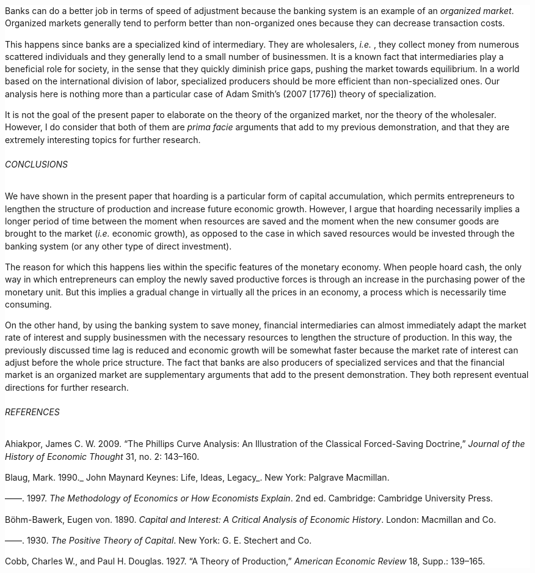 Banks can do a better job in terms of speed of adjustment because the banking system is an example of an _organized market_. Organized markets generally tend to perform better than non-organized ones because they can decrease transaction costs.

This happens since banks are a specialized kind of intermediary. They are wholesalers, _i.e._ , they collect money from numerous scattered individuals and they generally lend to a small number of businessmen. It is a known fact that intermediaries play a beneficial role for society, in the sense that they quickly diminish price gaps, pushing the market towards equilibrium. In a world based on the international division of labor, specialized producers should be more efficient than non-specialized ones. Our analysis here is nothing more than a particular case of Adam Smith’s (2007 [1776]) theory of specialization.

It is not the goal of the present paper to elaborate on the theory of the organized market, nor the theory of the wholesaler. However, I do consider that both of them are _prima facie_ arguments that add to my previous demonstration, and that they are extremely interesting topics for further research.

###### CONCLUSIONS

We have shown in the present paper that hoarding is a particular form of capital accumulation, which permits entrepreneurs to lengthen the structure of production and increase future economic growth. However, I argue that hoarding necessarily implies a longer period of time between the moment when resources are saved and the moment when the new consumer goods are brought to the market (_i.e._ economic growth), as opposed to the case in which saved resources would be invested through the banking system (or any other type of direct investment).

The reason for which this happens lies within the specific features of the monetary economy. When people hoard cash, the only way in which entrepreneurs can employ the newly saved productive forces is through an increase in the purchasing power of the monetary unit. But this implies a gradual change in virtually all the prices in an economy, a process which is necessarily time consuming.

On the other hand, by using the banking system to save money, financial intermediaries can almost immediately adapt the market rate of interest and supply businessmen with the necessary resources to lengthen the structure of production. In this way, the previously discussed time lag is reduced and economic growth will be somewhat faster because the market rate of interest can adjust before the whole price structure. The fact that banks are also producers of specialized services and that the financial market is an organized market are supplementary arguments that add to the present demonstration. They both represent eventual directions for further research.

###### REFERENCES

Ahiakpor, James C. W. 2009. “The Phillips Curve Analysis: An Illustration of the Classical Forced-Saving Doctrine,” _Journal of the History of Economic Thought_ 31, no. 2: 143–160.

Blaug, Mark. 1990._ John Maynard Keynes: Life, Ideas, Legacy_. New York: Palgrave Macmillan.

——. 1997. _The Methodology of Economics or How Economists Explain_. 2nd ed. Cambridge: Cambridge University Press.

Böhm-Bawerk, Eugen von. 1890. _Capital and Interest: A Critical Analysis of Economic History_. London: Macmillan and Co.

——. 1930. _The Positive Theory of Capital_. New York: G. E. Stechert and Co.

Cobb, Charles W., and Paul H. Douglas. 1927. “A Theory of Production,” _American Economic Review_ 18, Supp.: 139–165.


[^1]: It would probably be over-simplistic to say that total production is a function of capital and labor, as the familiar Cobb-Douglas function pictures it (Cobb and Douglas, 1927). Although we cannot determine a numerical relationship between the two variables, it seems clear there is a direct link between capital accumulation and economic growth.
[^2]: Two extremely interesting exceptions here would be J. A. Schumpeter and Carl Menger. Schumpeter (1934) differentiated himself from the “main body” of the Austrian school by focusing on technological innovation (and not capital accumulation!) as the main determinant of economic growth. Although he does mention that there is a strong link between credit and growth, “savings” as such do not play a significant role in promoting innovation, which is the Schumpeterian driving force of economic development (Croitoru, 2012, pp. 142–143). Carl Menger is the other notable member of the Austrian school who does not endorse Böhm-Bawerkian capital theory (Hayek, 2009 [1941], p. 46). In a comment made to Schumpeter by Menger, the latter points out that “…time will come when people will realise that Böhm-Bawerk’s theory [of capital and interest] is one of the greatest errors ever committed” (Endres, 1987, p. 291). This was the case mainly because Böhm-Bawerk’s approach towards the capitalist production process was much more objectivist/materialistic than that of his master (Endres, 1987).
[^3]: For a detailed analysis of the “paradox of thrift” see Hayek (2008 [1931], pp. 131–189).
[^4]: It is worth mentioning that the two conflicting views are present within the same school of thought. In spite of the fact that numerous researchers accuse “Austrians” of being too dogmatic, one can easily show that there is wide disagreement between its main proponents, even on critical discussion points.
[^5]: It is true that the individual also has a third possible option, namely non-monetary hoarding. This would be the somewhat pathological stashing away of physical goods without a clear goal in mind. However, we consider that this is only a marginal phenomenon and therefore has a negligible impact on an aggregated level.
[^6]: The terminology employed here is essentially a Keynesian one. Hayek (2008 [1931], pp. 442, 443) employs the same terms in his Reflections on the Pure Theory of Money of Mr. J. M. Keynes:Clearly recipients of income must make a choice: they may spend on consumption goods or they may refrain from doing so. In Mr. Keynes’s terminology the latter operation constitutes saving. Insofar as they do save in this sense, they have the further choice between what one would ordinarily call hoarding and investing or, as Mr. Keynes (because he has employed these more familiar terms for other concepts) chooses to call it, between “bank-deposits” and “securities.”However, the careful reader will immediately observe that the analysis is not a Keynesian one. For Keynes a decrease/increase in saving is assumed to be the only independent factor which impinges on a relatively rigid structure of production (Hayek, 2008 [1931], p. 429). The aim of the present article is precisely to analyze how the structure of production adapts to different monetary stimuli. We agree in this respect with Milton Friedman who points out in an interview that one of the benefits of Keynes’ influence on economic theory was the fact that he developed a terminology which proved useful even for those economists who do not agree with his theory (Blaug, 1990, p. 89).
[^7]: I say normally because, at least theoretically, there is a possibility that hoarding can come from disinvestment. But this is, to my mind, a rather improbable outcome. Why would an investor rationally choose to withdraw his investments and keep the cash stocked away for a significant amount of time? This would mean that he would willingly choose to forgo the amount he used to receive as return on his past investment, for no income whatsoever. The only probable reason I can think of for such an action would be the fact that our would-be investor would need to make an imminent payment (i.e. he needs liquidity to buy something else), either for a consumption good, or another investment. In this case, the hoarding he generates is an extremely transitory phenomenon and can be neglected from our analysis.
[^8]: For a detailed analysis regarding cash induced and goods induced changes in purchasing power see Ludwig von Mises’s Human Action (1998 [1949], pp. 419–424).
[^9]: I fully concede that it is probably more rigorous from a theoretical point of view to define economic growth as an increase in the overall value in a society. But monetary calculation is the only way value can be gauged in a complex economy, and as I previously explained, variations in the purchasing power of the monetary unit can render this concept almost useless in practice.
[^10]: One would be tempted to use the term “time lag” to describe this adjustment process of the price structure from the old equilibrium point to the new equilibrium point. However, this would probably not be the best strategical option because this notion gives an econometric connotation to the phenomenon, which by its specific nature is unquantifiable.
[^11]: For a systematic analysis of tendency laws from the perspective of economic thought, see Blaug (1997, pp. 59–62). For a detailed inquiry of the role of imaginary constructions (including the final equilibrium model) see Mises (1998 [1949], pp. 236–251).
[^12]: I was tempted to include here also a third reference, namely Böhm-Bawerk’s (1930, p. 20) famous thesis that longer production processes are necessarily more productive from a physical point of view. However, this was already included in Hayek’s work (2008 [1931], p. 156): “The proposition that savings can only bring about an increase in the volume of production by permitting a greater and more productive ‘roundaboutness’ in the methods of production has been demonstrated so fully by the classical analysis of Böhm-Bawerk that it does not require further examination.”
[^13]: According to some sources (Hayek, 2008 [1931], p. 454; Ahiakpor, 2009, p. 167), this type of analysis in which the market rate of interest diverges from the equilibrium rate of interest is originally associated with the Swedish economist Knut Wicksell.
[^14]: I willingly avoid fractional reserve banking because it allows the possibility of credit expansion, in which case the market rate of interest can virtually deviate permanently from its equilibrium level.
[^15]: I will argue further in the article that an underlining tendency to push the market to the same equilibrium point is present in both scenarios, but the two “paths” towards this point are rather different.
[^16]: They are stimulated to follow this course of action by the variations in the net present value of different investment projects. A decrease in the market rate of interest, which in this scenario coincides with the pure rate of interest, makes longer production process more attractive to investors. They now have the necessary purchasing power to drag resources away from production processes which are closer to final consumers, towards superior stages of productions. For a detailed analysis on the role of the net present value in Austrian economics see Fuller (2013).
[^17]: Again, I am using the term disturbing factor not because hoarding is detrimental to the economy, but because it is a temporary variation which superimposes itself over the long term trend.
[^18]: Economists have used a myriad of names to refer to the equilibrium rate of interest, including but not limited to: originary interest (Mises, 1998 [1949]), natural rate of interest (Wicksell, 1989) or pure rate of interest (Rothbard, 2009 [1962]). Regardless of the denomination, all terms refer to the same underlining phenomenon, i.e. the rate of interest which is formed after all the current tendencies have completely run their course and no further changes in market data occur.
[^19]: Of course, I am referring here to a non-inflationary banking system. If the banks use their fractional reserve privileges to create an artificial credit expansion, the above mentioned speed benefits will unequivocally be overcompensated by the negative consequences of the boom-bust cycle. For a detailed analysis of the negative effects of the business cycle, see the Mises-Hayek theory of economic crises (Mises, 1998 [1949]; Hayek, 2008 [1931]).